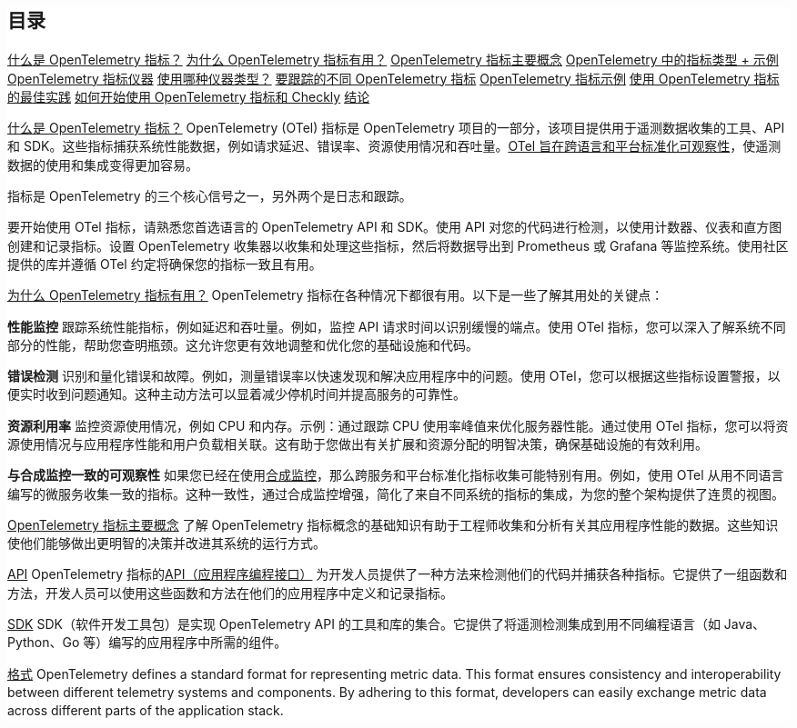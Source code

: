 ## 目录

[什么是 OpenTelemetry 指标？](#什么是-opentelemetry-指标-)
[为什么 OpenTelemetry 指标有用？](#为什么-opentelemetry-指标-有用-)
[OpenTelemetry 指标主要概念](#opentelemetry-指标-主要概念)
[OpenTelemetry 中的指标类型 + 示例](#opentelemetry-中-的-指标类型-+-示例-)
[OpenTelemetry 指标仪器](#opentelemetry-指标-仪器)
[使用哪种仪器类型？](#使用哪种仪器类型-)
[要跟踪的不同 OpenTelemetry 指标](#要跟踪-的-不同-opentelemetry-指标)
[OpenTelemetry 指标示例](#opentelemetry-指标-示例)
[使用 OpenTelemetry 指标的最佳实践](#使用-opentelemetry-指标-的-最佳实践)
[如何开始使用 OpenTelemetry 指标和 Checkly](#如何开始使用-opentelemetry-指标-和-checkly)
[结论](#结论)

[什么是 OpenTelemetry 指标？](#什么是-opentelemetry-指标-)
OpenTelemetry (OTel) 指标是 OpenTelemetry 项目的一部分，该项目提供用于遥测数据收集的工具、API 和 SDK。这些指标捕获系统性能数据，例如请求延迟、错误率、资源使用情况和吞吐量。[OTel 旨在跨语言和平台标准化可观察性](https://www.checklyhq.com/blog/opentelemetry-observability/)，使遥测数据的使用和集成变得更加容易。

指标是 OpenTelemetry 的三个核心信号之一，另外两个是日志和跟踪。

要开始使用 OTel 指标，请熟悉您首选语言的 OpenTelemetry API 和 SDK。使用 API 对您的代码进行检测，以使用计数器、仪表和直方图创建和记录指标。设置 OpenTelemetry 收集器以收集和处理这些指标，然后将数据导出到 Prometheus 或 Grafana 等监控系统。使用社区提供的库并遵循 OTel 约定将确保您的指标一致且有用。

[为什么 OpenTelemetry 指标有用？](#为什么-opentelemetry-指标-有用-)
OpenTelemetry 指标在各种情况下都很有用。以下是一些了解其用处的关键点：

**性能监控**
跟踪系统性能指标，例如延迟和吞吐量。例如，监控 API 请求时间以识别缓慢的端点。使用 OTel 指标，您可以深入了解系统不同部分的性能，帮助您查明瓶颈。这允许您更有效地调整和优化您的基础设施和代码。

**错误检测**
识别和量化错误和故障。例如，测量错误率以快速发现和解决应用程序中的问题。使用 OTel，您可以根据这些指标设置警报，以便实时收到问题通知。这种主动方法可以显着减少停机时间并提高服务的可靠性。

**资源利用率**
监控资源使用情况，例如 CPU 和内存。示例：通过跟踪 CPU 使用率峰值来优化服务器性能。通过使用 OTel 指标，您可以将资源使用情况与应用程序性能和用户负载相关联。这有助于您做出有关扩展和资源分配的明智决策，确保基础设施的有效利用。

**与合成监控一致的可观察性**
如果您已经在使用[合成监控](https://www.checklyhq.com/blog/what-is-synthetic-monitoring/)，那么跨服务和平台标准化指标收集可能特别有用。例如，使用 OTel 从用不同语言编写的微服务收集一致的指标。这种一致性，通过合成监控增强，简化了来自不同系统的指标的集成，为您的整个架构提供了连贯的视图。

[OpenTelemetry 指标主要概念](#opentelemetry-指标-主要概念)
了解 OpenTelemetry 指标概念的基础知识有助于工程师收集和分析有关其应用程序性能的数据。这些知识使他们能够做出更明智的决策并改进其系统的运行方式。

[API](#api)
OpenTelemetry 指标的[API（应用程序编程接口）](https://www.ibm.com/topics/api) 为开发人员提供了一种方法来检测他们的代码并捕获各种指标。它提供了一组函数和方法，开发人员可以使用这些函数和方法在他们的应用程序中定义和记录指标。

[SDK](#sdk)
SDK（软件开发工具包）是实现 OpenTelemetry API 的工具和库的集合。它提供了将遥测检测集成到用不同编程语言（如 Java、Python、Go 等）编写的应用程序中所需的组件。

[格式](#格式)
OpenTelemetry defines a standard format for representing metric data. This format ensures consistency and interoperability between different telemetry systems and components. By adhering to this format, developers can easily exchange metric data across different parts of the application stack.
